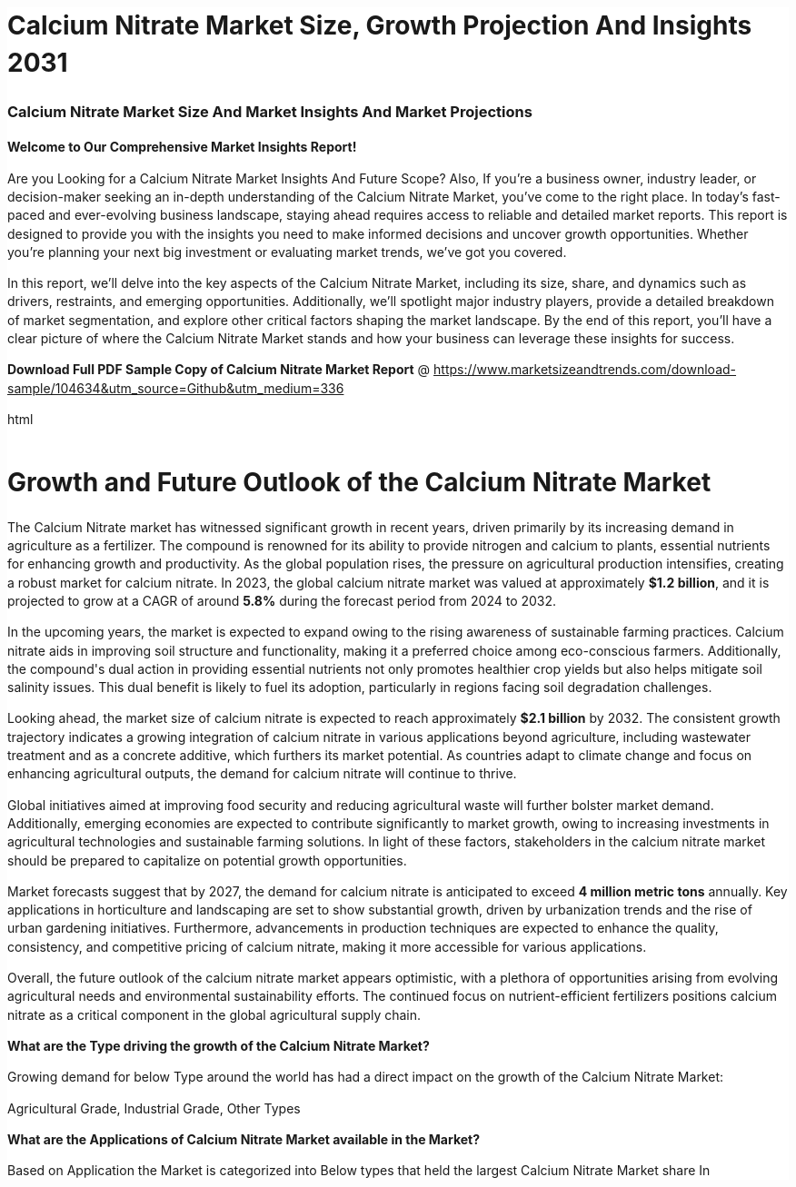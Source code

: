 <h1> Calcium Nitrate Market Size, Growth Projection And Insights 2031</h1><div class="" data-test-id=""><h3><span class="">Calcium Nitrate Market Size And Market Insights And Market Projections</span></h3></div><div class="" data-test-id=""><p><strong>Welcome to Our Comprehensive Market Insights Report!</strong></p><p>Are you Looking for a Calcium Nitrate Market Insights And Future Scope? Also, If you&rsquo;re a business owner, industry leader, or decision-maker seeking an in-depth understanding of the Calcium Nitrate Market, you&rsquo;ve come to the right place. In today&rsquo;s fast-paced and ever-evolving business landscape, staying ahead requires access to reliable and detailed market reports. This report is designed to provide you with the insights you need to make informed decisions and uncover growth opportunities. Whether you&rsquo;re planning your next big investment or evaluating market trends, we&rsquo;ve got you covered.</p><p>In this report, we&rsquo;ll delve into the key aspects of the Calcium Nitrate Market, including its size, share, and dynamics such as drivers, restraints, and emerging opportunities. Additionally, we&rsquo;ll spotlight major industry players, provide a detailed breakdown of market segmentation, and explore other critical factors shaping the market landscape. By the end of this report, you&rsquo;ll have a clear picture of where the Calcium Nitrate Market stands and how your business can leverage these insights for success.</p><p><strong>Download Full PDF Sample Copy of Calcium Nitrate Market Report</strong> @ <a href="https://www.marketsizeandtrends.com/download-sample/104634&utm_source=Github&utm_medium=336" target="_blank">https://www.marketsizeandtrends.com/download-sample/104634&utm_source=Github&utm_medium=336</a></p></div><div class="" data-test-id=""><p><span class="">html<!DOCTYPE html><html lang="en"><head>    <meta charset="UTF-8">    <meta name="viewport" content="width=device-width, initial-scale=1.0">    <title>Calcium Nitrate Market Growth and Outlook</title></head><body>    <h1>Growth and Future Outlook of the Calcium Nitrate Market</h1>    <p>The Calcium Nitrate market has witnessed significant growth in recent years, driven primarily by its increasing demand in agriculture as a fertilizer. The compound is renowned for its ability to provide nitrogen and calcium to plants, essential nutrients for enhancing growth and productivity. As the global population rises, the pressure on agricultural production intensifies, creating a robust market for calcium nitrate. In 2023, the global calcium nitrate market was valued at approximately <strong>$1.2 billion</strong>, and it is projected to grow at a CAGR of around <strong>5.8%</strong> during the forecast period from 2024 to 2032.</p>        <p>In the upcoming years, the market is expected to expand owing to the rising awareness of sustainable farming practices. Calcium nitrate aids in improving soil structure and functionality, making it a preferred choice among eco-conscious farmers. Additionally, the compound's dual action in providing essential nutrients not only promotes healthier crop yields but also helps mitigate soil salinity issues. This dual benefit is likely to fuel its adoption, particularly in regions facing soil degradation challenges.</p>        <p>Looking ahead, the market size of calcium nitrate is expected to reach approximately <strong>$2.1 billion</strong> by 2032. The consistent growth trajectory indicates a growing integration of calcium nitrate in various applications beyond agriculture, including wastewater treatment and as a concrete additive, which furthers its market potential. As countries adapt to climate change and focus on enhancing agricultural outputs, the demand for calcium nitrate will continue to thrive.</p>    <p>Global initiatives aimed at improving food security and reducing agricultural waste will further bolster market demand. Additionally, emerging economies are expected to contribute significantly to market growth, owing to increasing investments in agricultural technologies and sustainable farming solutions. In light of these factors, stakeholders in the calcium nitrate market should be prepared to capitalize on potential growth opportunities.</p>        <p><strong></strong></p>    <p>Market forecasts suggest that by 2027, the demand for calcium nitrate is anticipated to exceed <strong>4 million metric tons</strong> annually. Key applications in horticulture and landscaping are set to show substantial growth, driven by urbanization trends and the rise of urban gardening initiatives. Furthermore, advancements in production techniques are expected to enhance the quality, consistency, and competitive pricing of calcium nitrate, making it more accessible for various applications.</p>        <p>Overall, the future outlook of the calcium nitrate market appears optimistic, with a plethora of opportunities arising from evolving agricultural needs and environmental sustainability efforts. The continued focus on nutrient-efficient fertilizers positions calcium nitrate as a critical component in the global agricultural supply chain.</p></body></html></span></p><p><strong><span class="">What are the&nbsp;Type driving the growth of the Calcium Nitrate Market?</span></strong></p></div><div class="" data-test-id=""><p><span class="">Growing demand for below Type around the world has had a direct impact on the growth of the Calcium Nitrate Market:</span></p></div><div class="" data-test-id=""><p>Agricultural Grade, Industrial Grade, Other Types</p><p><span class=""><strong>What are the&nbsp;Applications&nbsp;of Calcium Nitrate Market available in the Market?</strong></span></p></div><div class="" data-test-id=""><p><span class="">Based on Application the Market is categorized into Below types that held the largest Calcium Nitrate Market share In